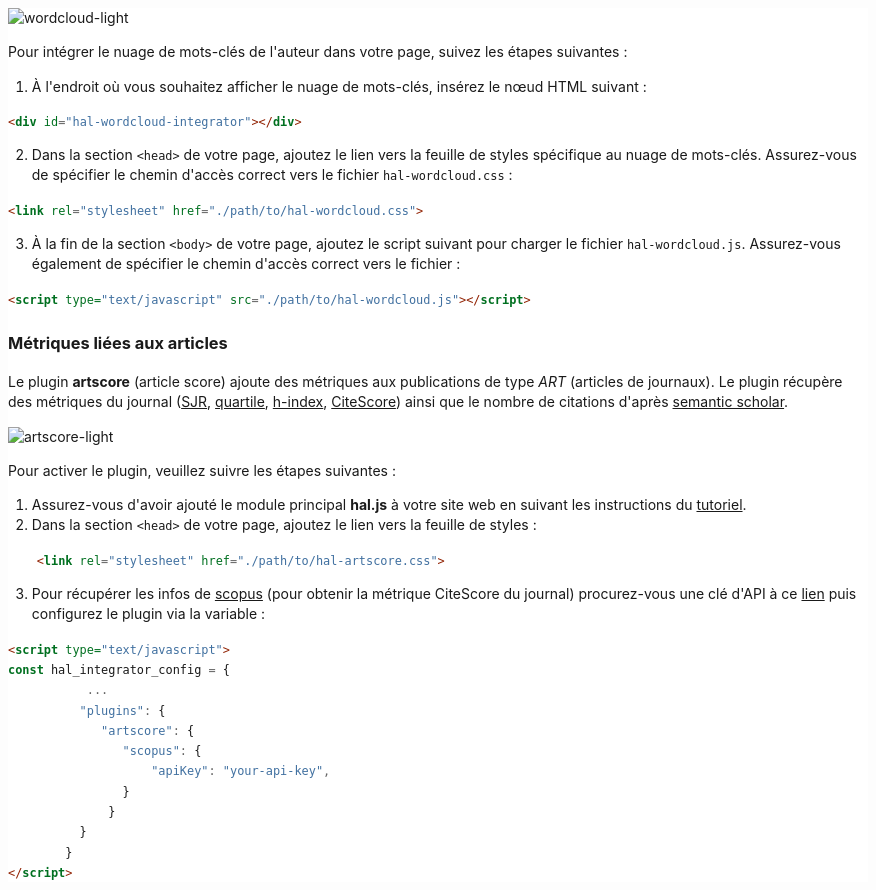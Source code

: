 ![wordcloud-light](./.github/img/plugins/wordcloud/wordcloud-light.png)

Pour intégrer le nuage de mots-clés de l'auteur dans votre page, suivez les étapes suivantes :

1. À l'endroit où vous souhaitez afficher le nuage de mots-clés, insérez le nœud HTML suivant :

```html
<div id="hal-wordcloud-integrator"></div>
```

2. Dans la section `<head>` de votre page, ajoutez le lien vers la feuille de styles spécifique au nuage de mots-clés. Assurez-vous de spécifier le chemin d'accès correct vers le fichier `hal-wordcloud.css` :

```html
<link rel="stylesheet" href="./path/to/hal-wordcloud.css">
```

3. À la fin de la section `<body>` de votre page, ajoutez le script suivant pour charger le fichier `hal-wordcloud.js`. Assurez-vous également de spécifier le chemin d'accès correct vers le fichier :

```html
<script type="text/javascript" src="./path/to/hal-wordcloud.js"></script>
```


### Métriques liées aux articles<a name="artscore"></a>

Le plugin **artscore** (article score) ajoute des métriques aux publications de type *ART* (articles de journaux). Le plugin récupère des métriques du journal ([SJR](https://www.scimagojr.com/journalrank.php), [quartile](https://www.scimagojr.com/journalrank.php), [h-index](https://www.scimagojr.com/journalrank.php), [CiteScore](https://www.scopus.com/sources)) ainsi que le nombre de citations d'après [semantic scholar](https://www.semanticscholar.org/).

![artscore-light](./.github/img/plugins/artscore/artscore-light.png)

Pour activer le plugin, veuillez suivre les étapes suivantes :

1. Assurez-vous d'avoir ajouté le module principal **hal.js** à votre site web en suivant les instructions du [tutoriel](#tutoriel).
2. Dans la section `<head>` de votre page, ajoutez le lien vers la feuille de styles :

```html
    <link rel="stylesheet" href="./path/to/hal-artscore.css">
```

3. Pour récupérer les infos de [scopus](https://www.scopus.com/sources) (pour obtenir la métrique CiteScore du journal) procurez-vous une clé d'API à ce [lien](https://dev.elsevier.com/) puis configurez le plugin via la variable : 

```html
<script type="text/javascript">
const hal_integrator_config = {
           ...
          "plugins": {
             "artscore": {
                "scopus": {
                    "apiKey": "your-api-key",
                }
              }
          }
        }
</script>
```
